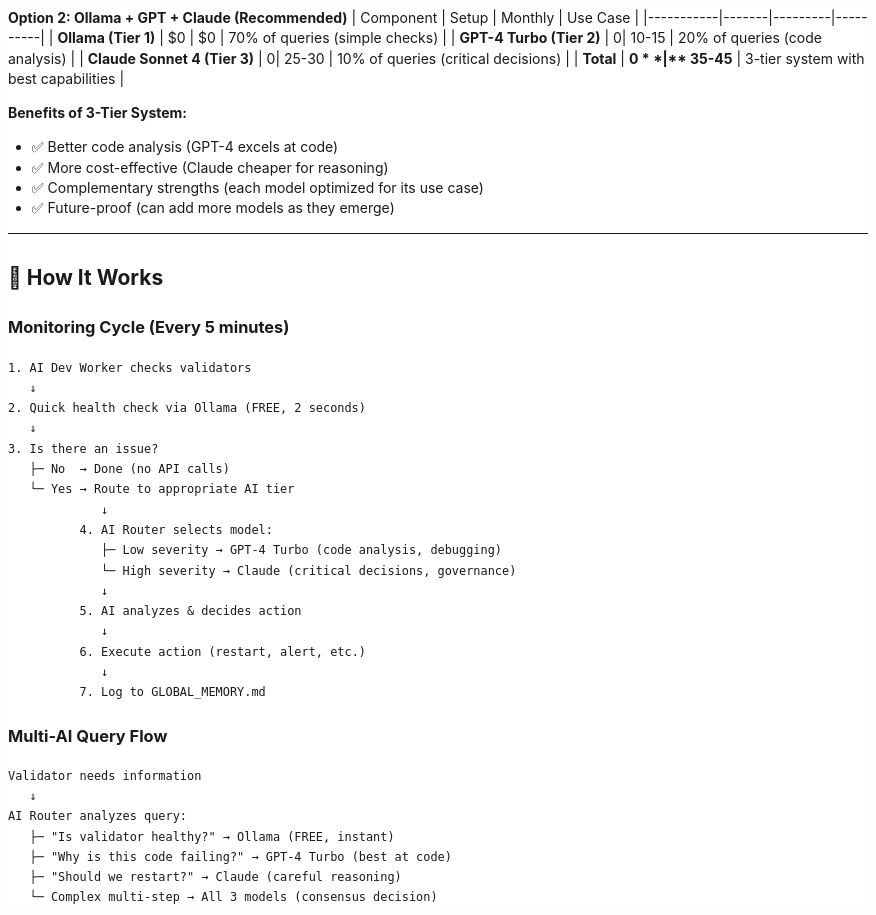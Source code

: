 **Option 2: Ollama + GPT + Claude (Recommended)**
| Component | Setup | Monthly | Use Case |
|-----------|-------|---------|----------|
| **Ollama (Tier 1)** | $0 | $0 | 70% of queries (simple checks) |
| **GPT-4 Turbo (Tier 2)** | $0 | ~$10-15 | 20% of queries (code analysis) |
| **Claude Sonnet 4 (Tier 3)** | $0 | ~$25-30 | 10% of queries (critical decisions) |
| **Total** | **$0** | **~$35-45** | 3-tier system with best capabilities |

**Benefits of 3-Tier System:**
- ✅ Better code analysis (GPT-4 excels at code)
- ✅ More cost-effective (Claude cheaper for reasoning)
- ✅ Complementary strengths (each model optimized for its use case)
- ✅ Future-proof (can add more models as they emerge)

---

## 🎯 How It Works

### **Monitoring Cycle (Every 5 minutes)**

```
1. AI Dev Worker checks validators
   ↓
2. Quick health check via Ollama (FREE, 2 seconds)
   ↓
3. Is there an issue?
   ├─ No  → Done (no API calls)
   └─ Yes → Route to appropriate AI tier
             ↓
          4. AI Router selects model:
             ├─ Low severity → GPT-4 Turbo (code analysis, debugging)
             └─ High severity → Claude (critical decisions, governance)
             ↓
          5. AI analyzes & decides action
             ↓
          6. Execute action (restart, alert, etc.)
             ↓
          7. Log to GLOBAL_MEMORY.md
```

### **Multi-AI Query Flow**

```
Validator needs information
   ↓
AI Router analyzes query:
   ├─ "Is validator healthy?" → Ollama (FREE, instant)
   ├─ "Why is this code failing?" → GPT-4 Turbo (best at code)
   ├─ "Should we restart?" → Claude (careful reasoning)
   └─ Complex multi-step → All 3 models (consensus decision)
```
